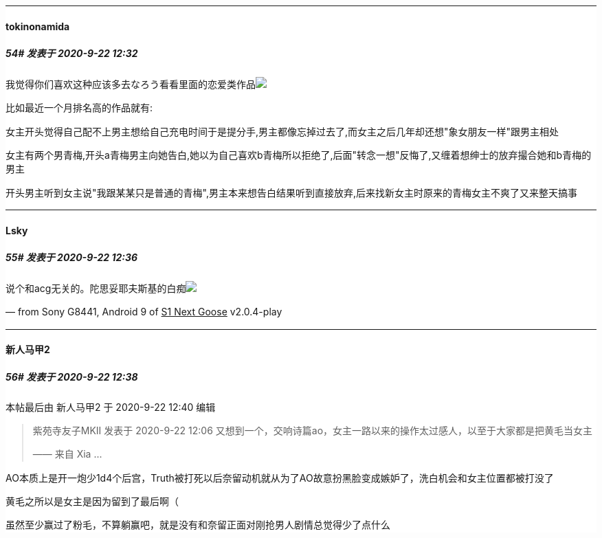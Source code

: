 



-----

####  tokinonamida  
##### 54#       发表于 2020-9-22 12:32




我觉得你们喜欢这种应该多去なろう看看里面的恋爱类作品<img src="https://static.saraba1st.com/image/smiley/face2017/067.png" referrerpolicy="no-referrer">

比如最近一个月排名高的作品就有:

女主开头觉得自己配不上男主想给自己充电时间于是提分手,男主都像忘掉过去了,而女主之后几年却还想"象女朋友一样"跟男主相处

女主有两个男青梅,开头a青梅男主向她告白,她以为自己喜欢b青梅所以拒绝了,后面"转念一想"反悔了,又缠着想绅士的放弃撮合她和b青梅的男主

开头男主听到女主说"我跟某某只是普通的青梅",男主本来想告白结果听到直接放弃,后来找新女主时原来的青梅女主不爽了又来整天搞事







-----

####  Lsky  
##### 55#       发表于 2020-9-22 12:36




说个和acg无关的。陀思妥耶夫斯基的白痴<img src="https://static.saraba1st.com/image/smiley/face2017/057.png" referrerpolicy="no-referrer">

— from Sony G8441, Android 9 of [S1 Next Goose](https://pan.baidu.com/s/1mi43uRm) v2.0.4-play







-----

####  新人马甲2  
##### 56#       发表于 2020-9-22 12:38



 本帖最后由 新人马甲2 于 2020-9-22 12:40 编辑 
<blockquote>紫苑寺友子MKII 发表于 2020-9-22 12:06
又想到一个，交响诗篇ao，女主一路以来的操作太过感人，以至于大家都是把黄毛当女主


—— 来自 Xia ...</blockquote>

AO本质上是开一炮少1d4个后宫，Truth被打死以后奈留动机就从为了AO故意扮黑脸变成嫉妒了，洗白机会和女主位置都被打没了


黄毛之所以是女主是因为留到了最后啊（

虽然至少赢过了粉毛，不算躺赢吧，就是没有和奈留正面对刚抢男人剧情总觉得少了点什么
